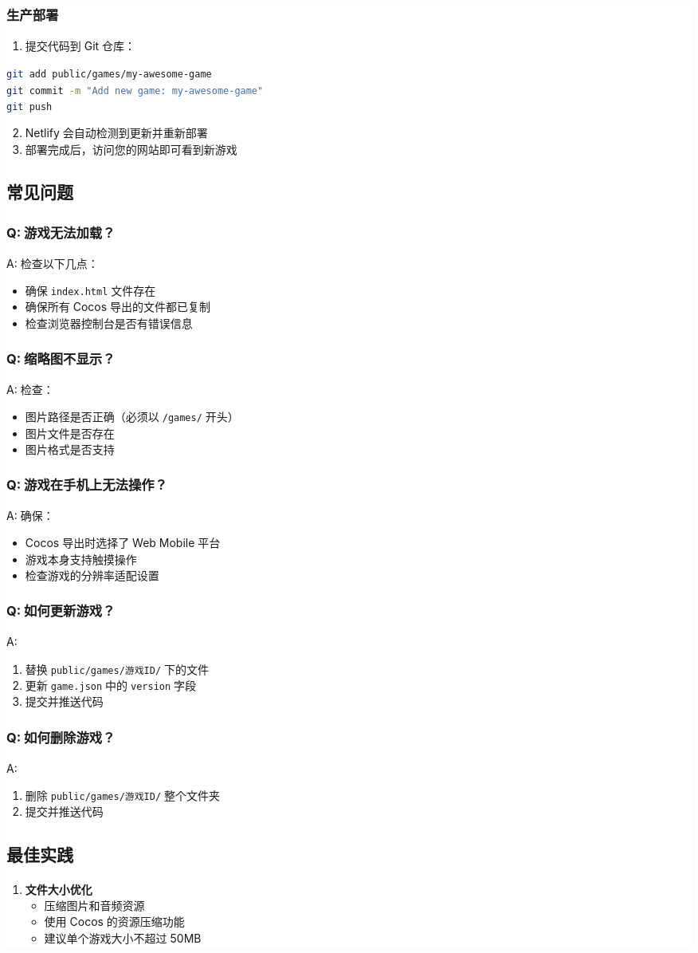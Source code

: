 ### 生产部署

1. 提交代码到 Git 仓库：
```bash
git add public/games/my-awesome-game
git commit -m "Add new game: my-awesome-game"
git push
```

2. Netlify 会自动检测到更新并重新部署
3. 部署完成后，访问您的网站即可看到新游戏

## 常见问题

### Q: 游戏无法加载？
A: 检查以下几点：
- 确保 `index.html` 文件存在
- 确保所有 Cocos 导出的文件都已复制
- 检查浏览器控制台是否有错误信息

### Q: 缩略图不显示？
A: 检查：
- 图片路径是否正确（必须以 `/games/` 开头）
- 图片文件是否存在
- 图片格式是否支持

### Q: 游戏在手机上无法操作？
A: 确保：
- Cocos 导出时选择了 Web Mobile 平台
- 游戏本身支持触摸操作
- 检查游戏的分辨率适配设置

### Q: 如何更新游戏？
A:
1. 替换 `public/games/游戏ID/` 下的文件
2. 更新 `game.json` 中的 `version` 字段
3. 提交并推送代码

### Q: 如何删除游戏？
A:
1. 删除 `public/games/游戏ID/` 整个文件夹
2. 提交并推送代码

## 最佳实践

1. **文件大小优化**
   - 压缩图片和音频资源
   - 使用 Cocos 的资源压缩功能
   - 建议单个游戏大小不超过 50MB
